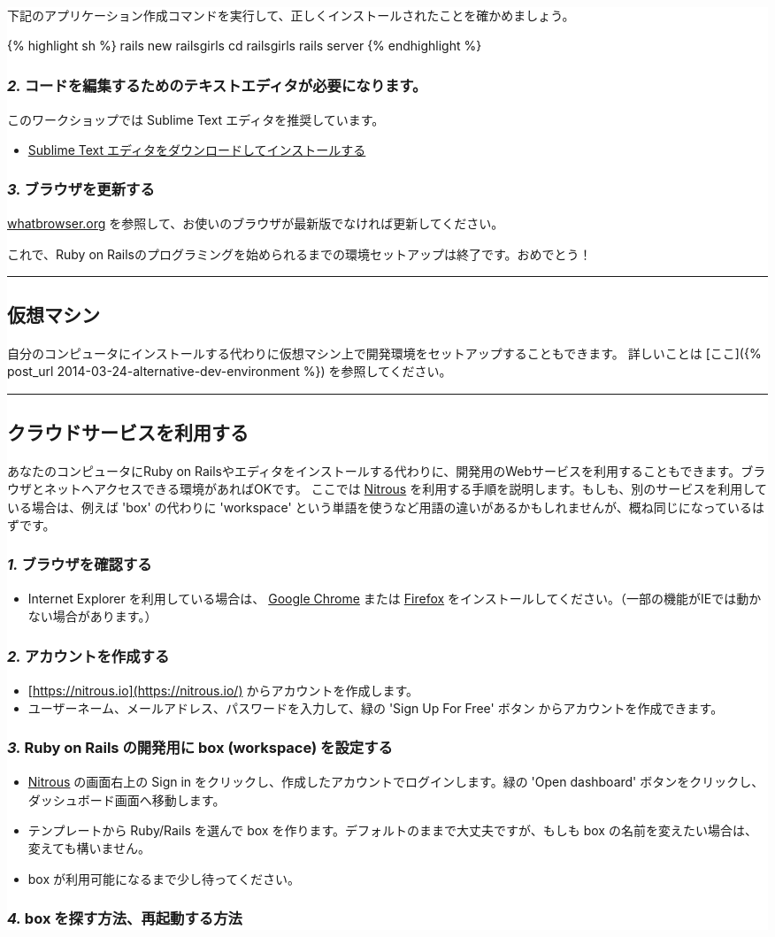 下記のアプリケーション作成コマンドを実行して、正しくインストールされたことを確かめましょう。

{% highlight sh %}
rails new railsgirls
cd railsgirls
rails server
{% endhighlight %}
 
### *2.* コードを編集するためのテキストエディタが必要になります。

このワークショップでは Sublime Text エディタを推奨しています。

* [Sublime Text エディタをダウンロードしてインストールする](http://www.sublimetext.com/2)

### *3.* ブラウザを更新する

[whatbrowser.org](http://whatbrowser.org) を参照して、お使いのブラウザが最新版でなければ更新してください。

これで、Ruby on Railsのプログラミングを始められるまでの環境セットアップは終了です。おめでとう！

<hr />

## 仮想マシン

自分のコンピュータにインストールする代わりに仮想マシン上で開発環境をセットアップすることもできます。
詳しいことは [ここ]({% post_url 2014-03-24-alternative-dev-environment %}) を参照してください。

<hr />

## <a id="using-a-cloud-service">クラウドサービスを利用する</a>

あなたのコンピュータにRuby on Railsやエディタをインストールする代わりに、開発用のWebサービスを利用することもできます。ブラウザとネットへアクセスできる環境があればOKです。 ここでは [Nitrous](https://nitrous.io) を利用する手順を説明します。もしも、別のサービスを利用している場合は、例えば 'box' の代わりに 'workspace' という単語を使うなど用語の違いがあるかもしれませんが、概ね同じになっているはずです。

### *1.* ブラウザを確認する

* Internet Explorer を利用している場合は、 [Google Chrome](https://www.google.com/intl/ja/chrome/browser/) または [Firefox](https://www.mozilla.org/ja/firefox/new/) をインストールしてください。（一部の機能がIEでは動かない場合があります。）

### *2.* アカウントを作成する

* [https://nitrous.io](https://nitrous.io/) からアカウントを作成します。
* ユーザーネーム、メールアドレス、パスワードを入力して、緑の 'Sign Up For Free' ボタン からアカウントを作成できます。

### *3.* Ruby on Rails の開発用に box (workspace) を設定する

* [Nitrous](https://nitrous.io/) の画面右上の Sign in をクリックし、作成したアカウントでログインします。緑の 'Open dashboard' ボタンをクリックし、ダッシュボード画面へ移動します。

* テンプレートから Ruby/Rails を選んで box を作ります。デフォルトのままで大丈夫ですが、もしも box の名前を変えたい場合は、変えても構いません。

* box が利用可能になるまで少し待ってください。

### *4.* box を探す方法、再起動する方法
